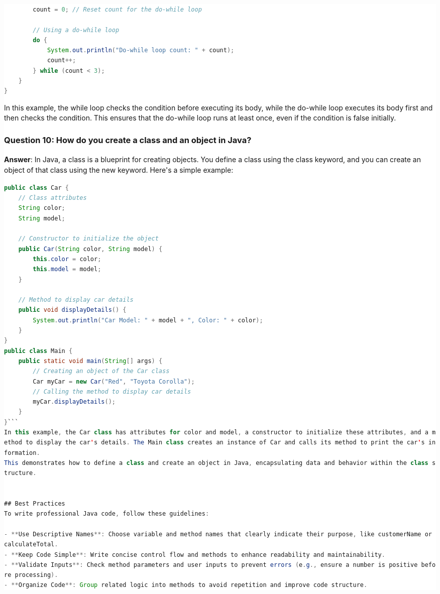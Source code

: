```java
        count = 0; // Reset count for the do-while loop

        // Using a do-while loop
        do {
            System.out.println("Do-while loop count: " + count);
            count++;
        } while (count < 3);
    }
}
```
In this example, the while loop checks the condition before executing its body, while the do-while loop executes its body first and then checks the condition. This ensures that the do-while loop runs at least once, even if the condition is false initially.
### Question 10: How do you create a class and an object in Java?
**Answer**: In Java, a class is a blueprint for creating objects. You define a class using the class keyword, and you can create an object of that class using the new keyword. Here's a simple example:
```java
public class Car {
    // Class attributes
    String color;
    String model;

    // Constructor to initialize the object
    public Car(String color, String model) {
        this.color = color;
        this.model = model;
    }

    // Method to display car details
    public void displayDetails() {
        System.out.println("Car Model: " + model + ", Color: " + color);
    }
}
public class Main {
    public static void main(String[] args) {
        // Creating an object of the Car class
        Car myCar = new Car("Red", "Toyota Corolla");
        // Calling the method to display car details
        myCar.displayDetails();
    }
}```
In this example, the Car class has attributes for color and model, a constructor to initialize these attributes, and a method to display the car's details. The Main class creates an instance of Car and calls its method to print the car's information.
This demonstrates how to define a class and create an object in Java, encapsulating data and behavior within the class structure.       


## Best Practices
To write professional Java code, follow these guidelines:

- **Use Descriptive Names**: Choose variable and method names that clearly indicate their purpose, like customerName or calculateTotal.
- **Keep Code Simple**: Write concise control flow and methods to enhance readability and maintainability.
- **Validate Inputs**: Check method parameters and user inputs to prevent errors (e.g., ensure a number is positive before processing).
- **Organize Code**: Group related logic into methods to avoid repetition and improve code structure.
```